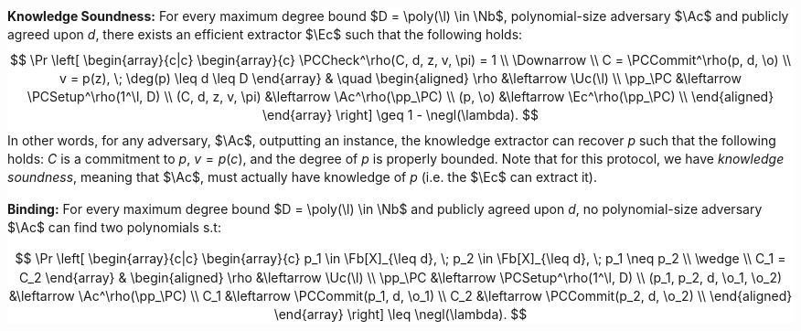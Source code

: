 **Knowledge Soundness:** For every maximum degree bound $D = \poly(\l)
\in \Nb$, polynomial-size adversary $\Ac$ and publicly agreed upon $d$,
there exists an efficient extractor $\Ec$ such that the following holds:
$$
\Pr \left[
  \begin{array}{c|c}
    \begin{array}{c}
      \PCCheck^\rho(C, d, z, v, \pi) = 1 \\
      \Downarrow \\
      C = \PCCommit^\rho(p, d, \o) \\
      v = p(z), \; \deg(p) \leq d \leq D
    \end{array}
  & \quad
    \begin{aligned}
      \rho              &\leftarrow \Uc(\l) \\
      \pp_\PC           &\leftarrow \PCSetup^\rho(1^\l, D) \\
      (C, d, z, v, \pi) &\leftarrow \Ac^\rho(\pp_\PC) \\
      (p, \o)           &\leftarrow \Ec^\rho(\pp_\PC) \\
    \end{aligned}
  \end{array}
\right] \geq 1 - \negl(\lambda).
$$
In other words, for any adversary, $\Ac$, outputting an instance, the knowledge extractor
can recover $p$ such that the following holds: $C$ is a commitment to $p$,
$v = p(c)$, and the degree of $p$ is properly bounded. Note that for this
protocol, we have _knowledge soundness_, meaning that $\Ac$, must actually
have knowledge of $p$ (i.e. the $\Ec$ can extract it).

**Binding:** For every maximum degree bound $D = \poly(\l)
\in \Nb$ and publicly agreed upon $d$, no polynomial-size adversary $\Ac$
can find two polynomials s.t:

$$
\Pr \left[
  \begin{array}{c|c}
    \begin{array}{c}
      p_1 \in \Fb[X]_{\leq d}, \;
      p_2 \in \Fb[X]_{\leq d}, \;
      p_1 \neq p_2 \\
      \wedge \\
      C_1 = C_2
    \end{array}
  &
    \begin{aligned}
      \rho                      &\leftarrow \Uc(\l) \\
      \pp_\PC                   &\leftarrow \PCSetup^\rho(1^\l, D) \\
      (p_1, p_2, d, \o_1, \o_2) &\leftarrow \Ac^\rho(\pp_\PC) \\
      C_1                       &\leftarrow \PCCommit(p_1, d, \o_1) \\
      C_2                       &\leftarrow \PCCommit(p_2, d, \o_2) \\
    \end{aligned}
  \end{array}
\right] \leq \negl(\lambda).
$$


[^bulletproofs-intro]: A gentle introduction can be found in "From Zero
[^ivc-blockchain]: In the blockchain setting, the transition function would